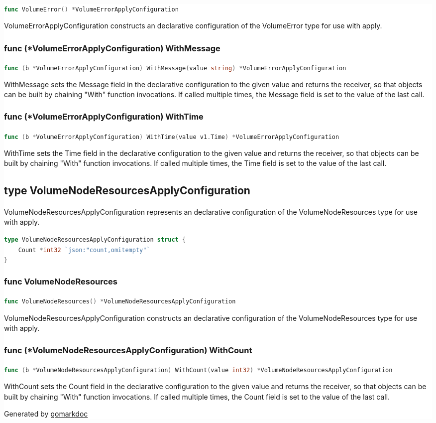 ```go
func VolumeError() *VolumeErrorApplyConfiguration
```

VolumeErrorApplyConfiguration constructs an declarative configuration of the VolumeError type for use with apply.

### func \(\*VolumeErrorApplyConfiguration\) WithMessage

```go
func (b *VolumeErrorApplyConfiguration) WithMessage(value string) *VolumeErrorApplyConfiguration
```

WithMessage sets the Message field in the declarative configuration to the given value and returns the receiver, so that objects can be built by chaining "With" function invocations. If called multiple times, the Message field is set to the value of the last call.

### func \(\*VolumeErrorApplyConfiguration\) WithTime

```go
func (b *VolumeErrorApplyConfiguration) WithTime(value v1.Time) *VolumeErrorApplyConfiguration
```

WithTime sets the Time field in the declarative configuration to the given value and returns the receiver, so that objects can be built by chaining "With" function invocations. If called multiple times, the Time field is set to the value of the last call.

## type VolumeNodeResourcesApplyConfiguration

VolumeNodeResourcesApplyConfiguration represents an declarative configuration of the VolumeNodeResources type for use with apply.

```go
type VolumeNodeResourcesApplyConfiguration struct {
    Count *int32 `json:"count,omitempty"`
}
```

### func VolumeNodeResources

```go
func VolumeNodeResources() *VolumeNodeResourcesApplyConfiguration
```

VolumeNodeResourcesApplyConfiguration constructs an declarative configuration of the VolumeNodeResources type for use with apply.

### func \(\*VolumeNodeResourcesApplyConfiguration\) WithCount

```go
func (b *VolumeNodeResourcesApplyConfiguration) WithCount(value int32) *VolumeNodeResourcesApplyConfiguration
```

WithCount sets the Count field in the declarative configuration to the given value and returns the receiver, so that objects can be built by chaining "With" function invocations. If called multiple times, the Count field is set to the value of the last call.



Generated by [gomarkdoc](<https://github.com/princjef/gomarkdoc>)

